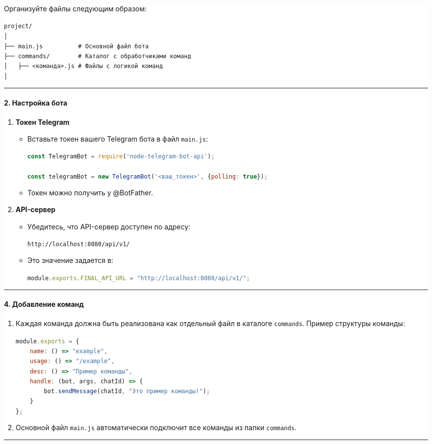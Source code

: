 Организуйте файлы следующим образом:

```
project/
│
├── main.js          # Основной файл бота
├── commands/        # Каталог с обработчиками команд
│   ├── <команда>.js # Файлы с логикой команд
│
```

---

#### 2. **Настройка бота**

1. **Токен Telegram**
    - Вставьте токен вашего Telegram бота в файл `main.js`:

      ```javascript
      const TelegramBot = require('node-telegram-bot-api');
      
      const telegramBot = new TelegramBot('<ваш_токен>', {polling: true});
      ```

    - Токен можно получить у @BotFather.

2. **API-сервер**
    - Убедитесь, что API-сервер доступен по адресу:

      ```
      http://localhost:8080/api/v1/
      ```

    - Это значение задается в:

      ```javascript
      module.exports.FINAL_API_URL = "http://localhost:8080/api/v1/";
      ```

---

#### 4. **Добавление команд**

1. Каждая команда должна быть реализована как отдельный файл в каталоге `commands`. Пример структуры команды:

   ```javascript
   module.exports = {
       name: () => "example",
       usage: () => "/example",
       desc: () => "Пример команды",
       handle: (bot, args, chatId) => {
           bot.sendMessage(chatId, "Это пример команды!");
       }
   };
   ```

2. Основной файл `main.js` автоматически подключит все команды из папки `commands`.

---